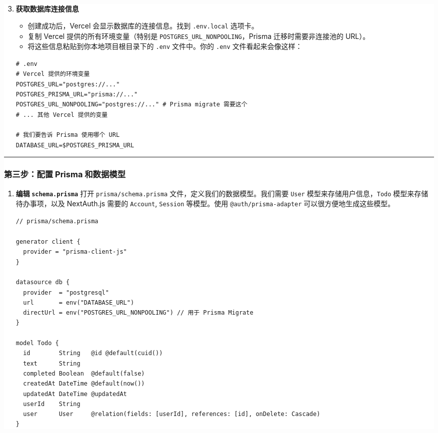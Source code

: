 3.  **获取数据库连接信息**
    *   创建成功后，Vercel 会显示数据库的连接信息。找到 `.env.local` 选项卡。
    *   复制 Vercel 提供的所有环境变量（特别是 `POSTGRES_URL_NONPOOLING`，Prisma 迁移时需要非连接池的 URL）。
    *   将这些信息粘贴到你本地项目根目录下的 `.env` 文件中。你的 `.env` 文件看起来会像这样：

    ```env
    # .env
    # Vercel 提供的环境变量
    POSTGRES_URL="postgres://..."
    POSTGRES_PRISMA_URL="prisma://..."
    POSTGRES_URL_NONPOOLING="postgres://..." # Prisma migrate 需要这个
    # ... 其他 Vercel 提供的变量

    # 我们要告诉 Prisma 使用哪个 URL
    DATABASE_URL=$POSTGRES_PRISMA_URL
    ```

---

### **第三步：配置 Prisma 和数据模型**

1.  **编辑 `schema.prisma`**
    打开 `prisma/schema.prisma` 文件，定义我们的数据模型。我们需要 `User` 模型来存储用户信息，`Todo` 模型来存储待办事项，以及 NextAuth.js 需要的 `Account`, `Session` 等模型。使用 `@auth/prisma-adapter` 可以很方便地生成这些模型。

    ```prisma
    // prisma/schema.prisma

    generator client {
      provider = "prisma-client-js"
    }

    datasource db {
      provider  = "postgresql"
      url       = env("DATABASE_URL")
      directUrl = env("POSTGRES_URL_NONPOOLING") // 用于 Prisma Migrate
    }

    model Todo {
      id        String   @id @default(cuid())
      text      String
      completed Boolean  @default(false)
      createdAt DateTime @default(now())
      updatedAt DateTime @updatedAt
      userId    String
      user      User     @relation(fields: [userId], references: [id], onDelete: Cascade)
    }
